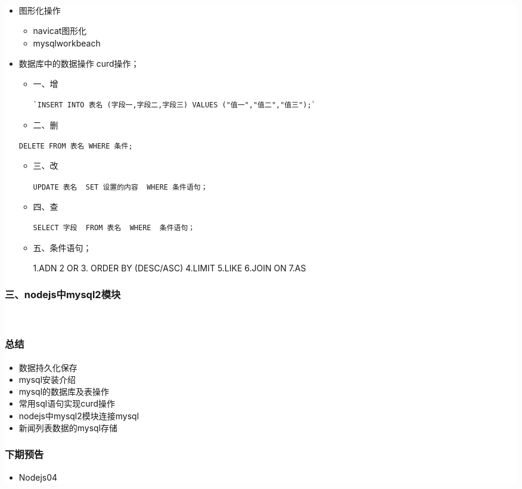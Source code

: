 
- 图形化操作

  - navicat图形化
  - mysqlworkbeach  

- 数据库中的数据操作 curd操作；

  - 一、增  

     	`INSERT INTO 表名 (字段一,字段二,字段三) VALUES ("值一","值二","值三");`

  -  二、删

    `DELETE FROM 表名 WHERE 条件;`

  - 三、改

    `UPDATE 表名  SET 设置的内容  WHERE 条件语句；`

  - 四、查

    `SELECT 字段  FROM 表名  WHERE  条件语句；`

  - 五、条件语句；

    1.ADN  2 OR  3. ORDER BY  (DESC/ASC)  4.LIMIT  5.LIKE 6.JOIN ON  7.AS 

### 三、nodejs中mysql2模块

​			



### 总结

- 数据持久化保存
- mysql安装介绍
- mysql的数据库及表操作
- 常用sql语句实现curd操作
- nodejs中mysql2模块连接mysql
- 新闻列表数据的mysql存储

### 下期预告

- Nodejs04

  




